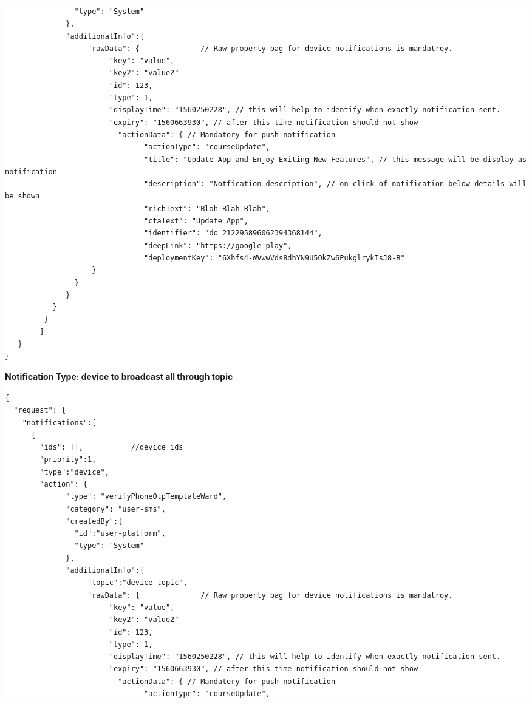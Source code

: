 ```
				"type": "System"				 
			  },    
              "additionalInfo":{                                 
                   "rawData": {              // Raw property bag for device notifications is mandatroy.
                        "key": "value",
                        "key2": "value2"
                        "id": 123,
                        "type": 1,
                        "displayTime": "1560250228", // this will help to identify when exactly notification sent.
                        "expiry": "1560663930", // after this time notification should not show
                          "actionData": { // Mandatory for push notification
                                "actionType": "courseUpdate",
                                "title": "Update App and Enjoy Exiting New Features", // this message will be display as notification
                                "description": "Notfication description", // on click of notification below details will be shown
                                "richText": "Blah Blah Blah",
                                "ctaText": "Update App",
                                "identifier": "do_212295896062394368144",
                                "deepLink": "https://google-play",
                                "deploymentKey": "6Xhfs4-WVwwVds8dhYN9U5OkZw6PukglrykIsJ8-B"
                    }
                }
              }
           }
         }
        ]
   }
}
```

**Notification Type: device to broadcast all through topic**

```
{
  "request": {
    "notifications":[
      {
        "ids": [],           //device ids
        "priority":1,                                        
        "type":"device",      
        "action": {                                        
              "type": "verifyPhoneOtpTemplateWard",             
              "category": "user-sms",                                 
              "createdBy":{
				"id":"user-platform",		
				"type": "System"				 
			  },    
              "additionalInfo":{ 
                   "topic":"device-topic",                                
                   "rawData": {              // Raw property bag for device notifications is mandatroy.
                        "key": "value",
                        "key2": "value2"
                        "id": 123,
                        "type": 1,
                        "displayTime": "1560250228", // this will help to identify when exactly notification sent.
                        "expiry": "1560663930", // after this time notification should not show
                          "actionData": { // Mandatory for push notification
                                "actionType": "courseUpdate",
```